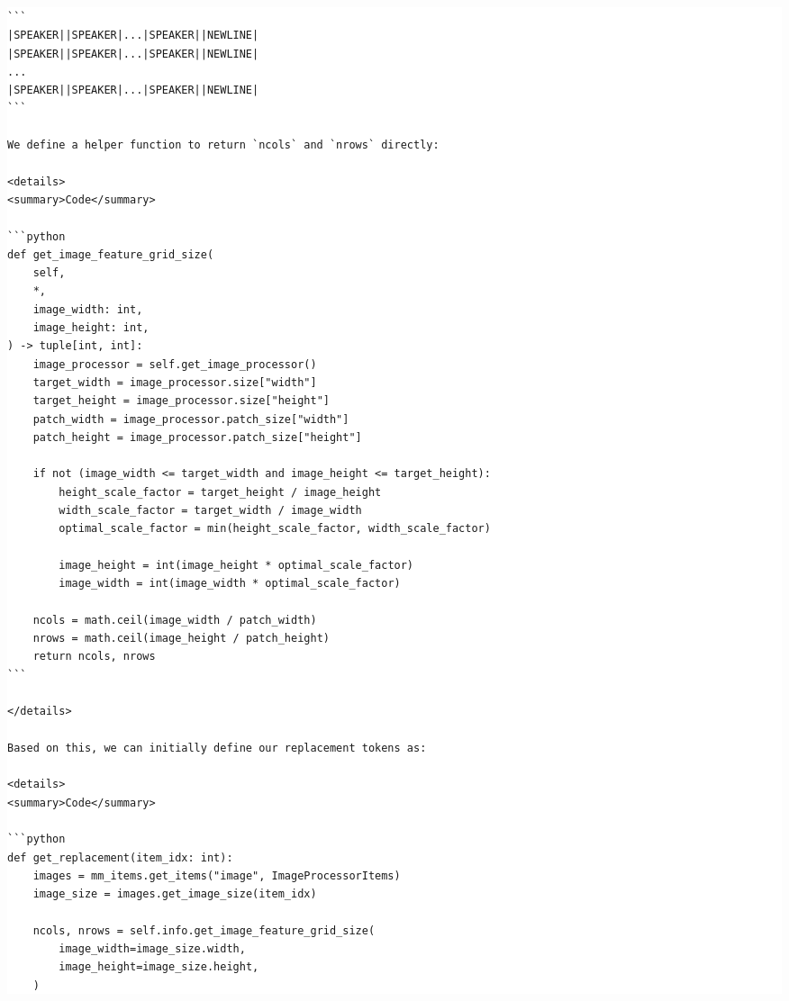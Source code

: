     ```
    |SPEAKER||SPEAKER|...|SPEAKER||NEWLINE|
    |SPEAKER||SPEAKER|...|SPEAKER||NEWLINE|
    ...
    |SPEAKER||SPEAKER|...|SPEAKER||NEWLINE|
    ```

    We define a helper function to return `ncols` and `nrows` directly:

    <details>
    <summary>Code</summary>

    ```python
    def get_image_feature_grid_size(
        self,
        *,
        image_width: int,
        image_height: int,
    ) -> tuple[int, int]:
        image_processor = self.get_image_processor()
        target_width = image_processor.size["width"]
        target_height = image_processor.size["height"]
        patch_width = image_processor.patch_size["width"]
        patch_height = image_processor.patch_size["height"]

        if not (image_width <= target_width and image_height <= target_height):
            height_scale_factor = target_height / image_height
            width_scale_factor = target_width / image_width
            optimal_scale_factor = min(height_scale_factor, width_scale_factor)

            image_height = int(image_height * optimal_scale_factor)
            image_width = int(image_width * optimal_scale_factor)

        ncols = math.ceil(image_width / patch_width)
        nrows = math.ceil(image_height / patch_height)
        return ncols, nrows
    ```

    </details>

    Based on this, we can initially define our replacement tokens as:

    <details>
    <summary>Code</summary>

    ```python
    def get_replacement(item_idx: int):
        images = mm_items.get_items("image", ImageProcessorItems)
        image_size = images.get_image_size(item_idx)

        ncols, nrows = self.info.get_image_feature_grid_size(
            image_width=image_size.width,
            image_height=image_size.height,
        )
